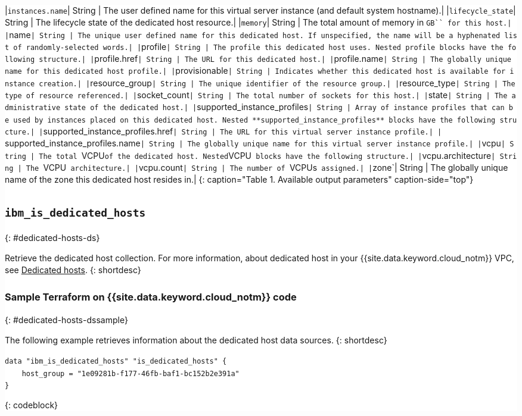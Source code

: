 |`instances.name`| String | The user defined name for this virtual server instance (and default system hostname).|
|`lifecycle_state`| String | The lifecycle state of the dedicated host resource.|
|`memory`| String | The total amount of memory in `GB`` for this host.|
|`name`| String | The unique user defined name for this dedicated host. If unspecified, the name will be a hyphenated list of randomly-selected words.|
|`profile`| String | The profile this dedicated host uses. Nested profile blocks have the following structure.|
|`profile.href`| String | The URL for this dedicated host.|
|`profile.name`| String | The globally unique name for this dedicated host profile.|
|`provisionable`| String | Indicates whether this dedicated host is available for instance creation.|
|`resource_group`| String | The unique identifier of the resource group.|
|`resource_type`| String | The type of resource referenced.|
|`socket_count`| String | The total number of sockets for this host.|
|`state`| String | The administrative state of the dedicated host.|
|`supported_instance_profiles`| String | Array of instance profiles that can be used by instances placed on this dedicated host. Nested **supported_instance_profiles** blocks have the following structure.|
|`supported_instance_profiles.href`| String | The URL for this virtual server instance profile.|
|`supported_instance_profiles.name`| String | The globally unique name for this virtual server instance profile.|
|`vcpu`| String | The total `VCPU` of the dedicated host. Nested `VCPU` blocks have the following structure.|
|`vcpu.architecture`| String | The `VCPU` architecture.|
|`vcpu.count`| String | The number of `VCPUs` assigned.|
|`zone`| String | The globally unique name of the zone this dedicated host resides in.|
{: caption="Table 1. Available output parameters" caption-side="top"}

## `ibm_is_dedicated_hosts`
{: #dedicated-hosts-ds}

Retrieve the dedicated host collection. For more information, about dedicated host in your {{site.data.keyword.cloud_notm}} VPC, see [Dedicated hosts](/docs/vpc?topic=vpc-creating-dedicated-hosts-instances).
{: shortdesc}

### Sample Terraform on {{site.data.keyword.cloud_notm}} code
{: #dedicated-hosts-dssample}

The following example retrieves information about the dedicated host data sources.
{: shortdesc}

```
data "ibm_is_dedicated_hosts" "is_dedicated_hosts" {
	host_group = "1e09281b-f177-46fb-baf1-bc152b2e391a"
}
```
{: codeblock}
